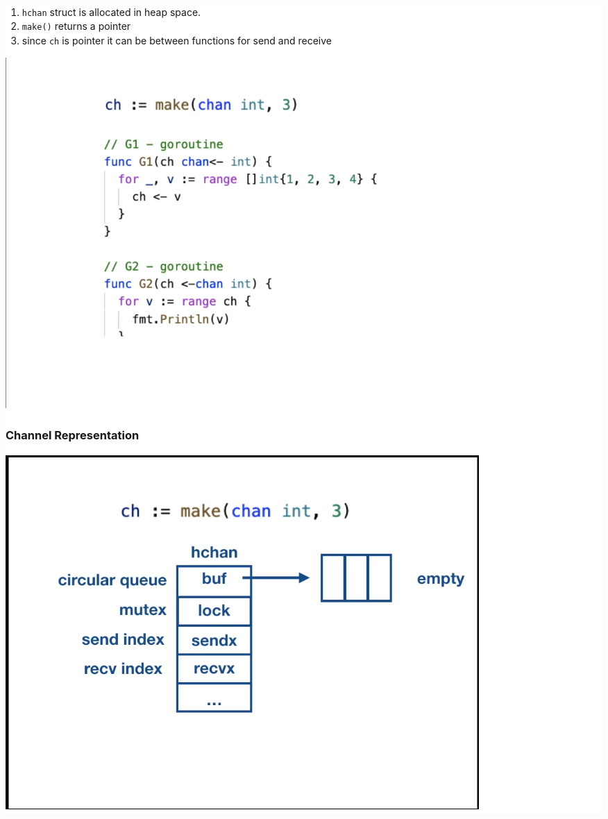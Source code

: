 1. `hchan` struct is allocated in heap space.
2. `make()` returns a pointer
3. since `ch` is pointer it can be between functions for send and receive

![](2022-10-01-19-19-43.png)


### Channel Representation

![](2022-10-01-19-21-37.png)
